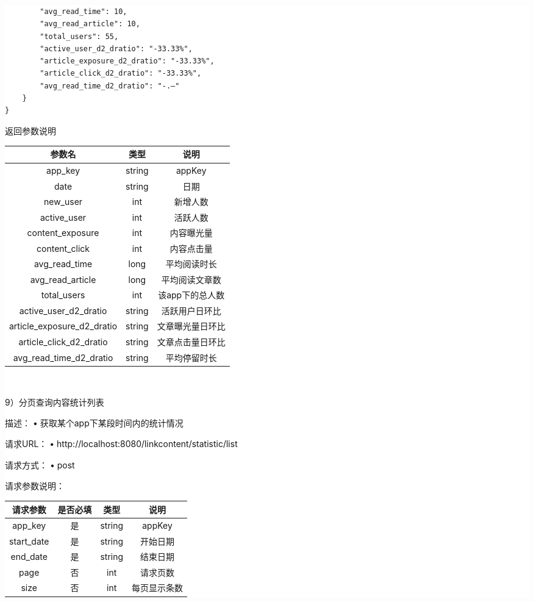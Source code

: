 ```
		"avg_read_time": 10,
		"avg_read_article": 10,
		"total_users": 55,
		"active_user_d2_dratio": "-33.33%",
		"article_exposure_d2_dratio": "-33.33%",
		"article_click_d2_dratio": "-33.33%",
		"avg_read_time_d2_dratio": "-.–"
	}
}
```
返回参数说明

|  参数名 |类型   |说明   |
| :------------: | :------------: | :------------: |
| app_key  |string   |appKey   |
| date  |string   |日期   |
| new_user  |int   |新增人数   |
| active_user  |int   |活跃人数   |
| content_exposure  |int   |内容曝光量   |
| content_click  |int   |内容点击量   |
| avg_read_time  |long   |平均阅读时长   |
| avg_read_article  |long   |平均阅读文章数   |
| total_users  |int   |该app下的总人数   |
| active_user_d2_dratio  |string   |活跃用户日环比   |
| article_exposure_d2_dratio  |string   |文章曝光量日环比   |
| article_click_d2_dratio  |string   |文章点击量日环比   |
| avg_read_time_d2_dratio  |string   |平均停留时长   |


<br>

9）分页查询内容统计列表

描述：
•	获取某个app下某段时间内的统计情况

请求URL：
•	http://localhost:8080/linkcontent/statistic/list

请求方式：
•	post

请求参数说明：

| 请求参数  | 是否必填  |  类型 | 说明  |
| :------------: | :------------: | :------------: | :------------: |
|app_key   | 是  |  string |  appKey |
|start_date   | 是  |  string |  开始日期 |
|end_date   | 是  |  string |  结束日期 |
|page   | 否  |  int |  请求页数 |
|size   | 否  |  int |  每页显示条数 |
